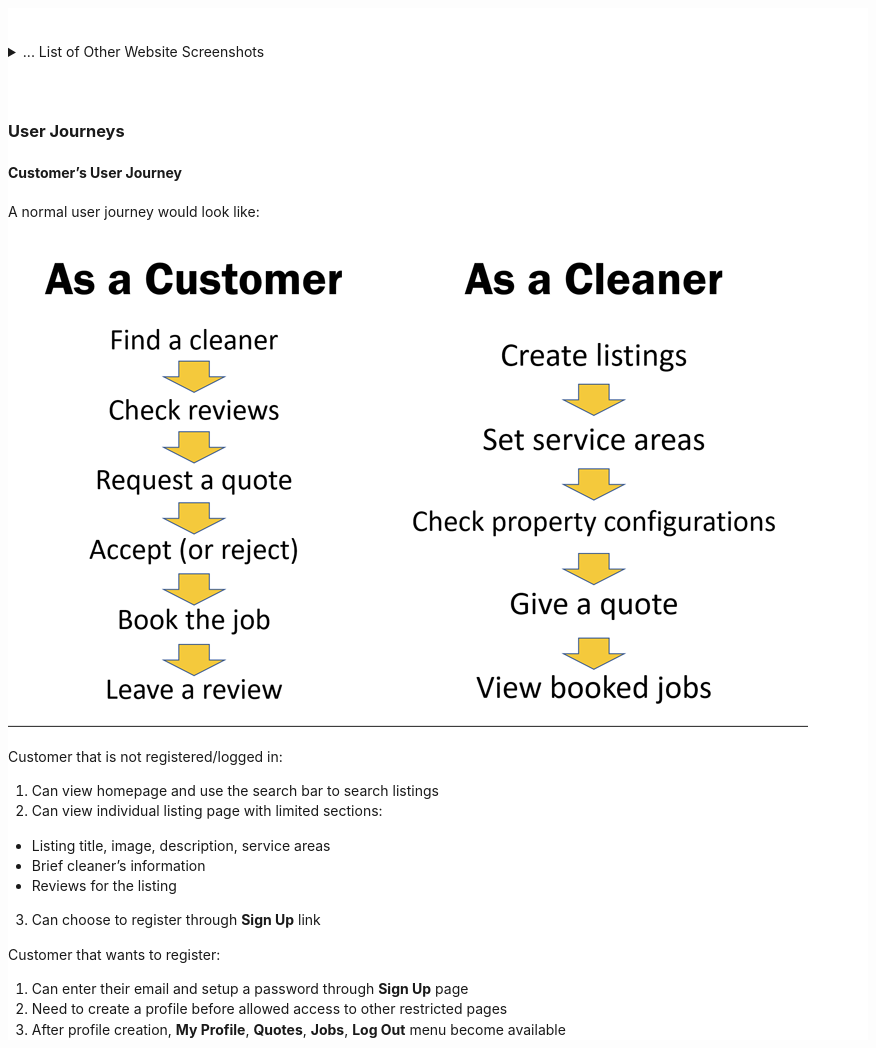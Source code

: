 &nbsp;


<details><summary>... List of Other Website Screenshots</summary></details>

&nbsp;

### User Journeys

#### Customer’s User Journey

A normal user journey would look like:

![User journey diagram](./docs/images/normal-user-journey.png)

Customer that is not registered/logged in:

1. Can view homepage and use the search bar to search listings
2. Can view individual listing page with limited sections:
- Listing title, image, description, service areas
- Brief cleaner’s information
- Reviews for the listing
3. Can choose to register through **Sign Up** link

Customer that wants to register:

1. Can enter their email and setup a password through **Sign Up** page
2. Need to create a profile before allowed access to other restricted pages
3. After profile creation, **My Profile**, **Quotes**, **Jobs**, **Log Out** menu become available
